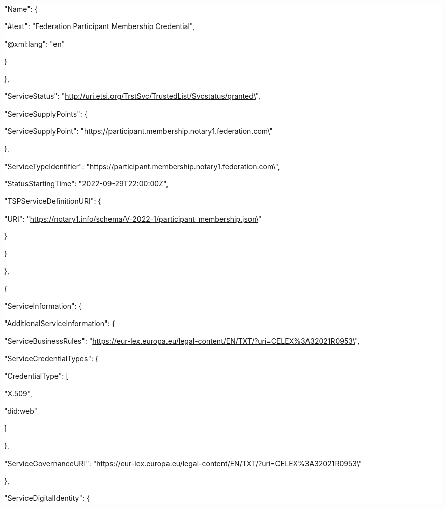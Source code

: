 \"Name\": {

\"#text\": \"Federation Participant Membership Credential\",

\"@xml:lang\": \"en\"

}

},

\"ServiceStatus\":
\"http://uri.etsi.org/TrstSvc/TrustedList/Svcstatus/granted\",

\"ServiceSupplyPoints\": {

\"ServiceSupplyPoint\":
\"https://participant.membership.notary1.federation.com\"

},

\"ServiceTypeIdentifier\":
\"https://participant.membership.notary1.federation.com\",

\"StatusStartingTime\": \"2022-09-29T22:00:00Z\",

\"TSPServiceDefinitionURI\": {

\"URI\":
\"https://notary1.info/schema/V-2022-1/participant_membership.json\"

}

}

},

{

\"ServiceInformation\": {

\"AdditionalServiceInformation\": {

\"ServiceBusinessRules\":
\"https://eur-lex.europa.eu/legal-content/EN/TXT/?uri=CELEX%3A32021R0953\",

\"ServiceCredentialTypes\": {

\"CredentialType\": \[

\"X.509\",

\"did:web\"

\]

},

\"ServiceGovernanceURI\":
\"https://eur-lex.europa.eu/legal-content/EN/TXT/?uri=CELEX%3A32021R0953\"

},

\"ServiceDigitalIdentity\": {
